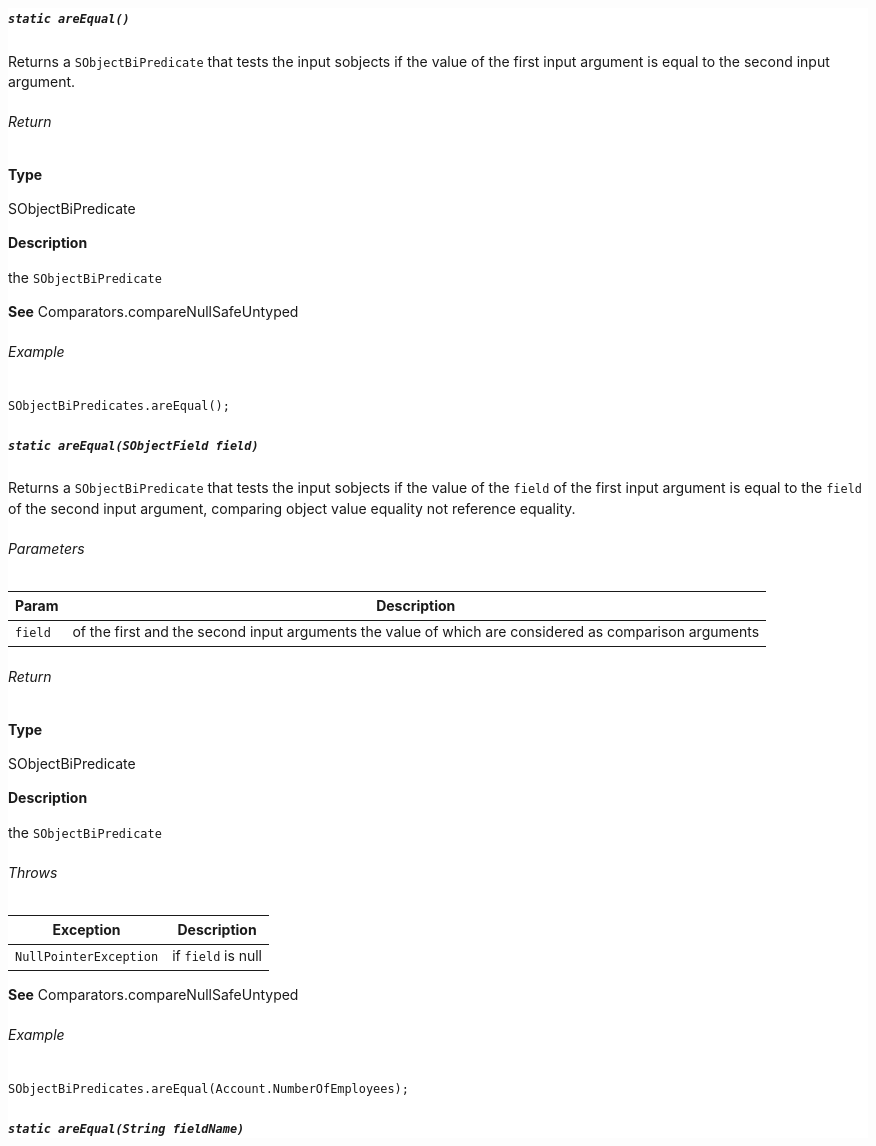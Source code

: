 ##### `static areEqual()`

Returns a `SObjectBiPredicate` that tests the input sobjects if the value of the first input argument is equal to the second input argument.

###### Return

**Type**

SObjectBiPredicate

**Description**

the `SObjectBiPredicate`


**See** Comparators.compareNullSafeUntyped

###### Example
```apex
SObjectBiPredicates.areEqual();
```

##### `static areEqual(SObjectField field)`

Returns a `SObjectBiPredicate` that tests the input sobjects if the value of the `field` of the first input argument is equal to the `field` of the second input argument, comparing object value equality not reference equality.

###### Parameters
|Param|Description|
|---|---|
|`field`|of the first and the second input arguments the value of which are considered as comparison arguments|

###### Return

**Type**

SObjectBiPredicate

**Description**

the `SObjectBiPredicate`

###### Throws
|Exception|Description|
|---|---|
|`NullPointerException`|if `field` is null|


**See** Comparators.compareNullSafeUntyped

###### Example
```apex
SObjectBiPredicates.areEqual(Account.NumberOfEmployees);
```

##### `static areEqual(String fieldName)`
